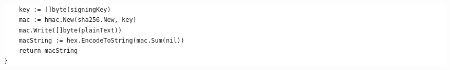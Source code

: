 ```golang
    key := []byte(signingKey)
    mac := hmac.New(sha256.New, key)
    mac.Write([]byte(plainText))
    macString := hex.EncodeToString(mac.Sum(nil))
    return macString
}
```
